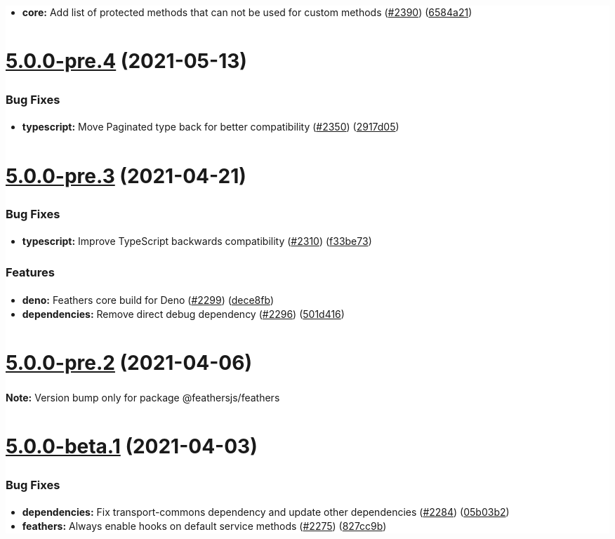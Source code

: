 - **core:** Add list of protected methods that can not be used for custom methods ([#2390](https://github.com/feathersjs/feathers/issues/2390)) ([6584a21](https://github.com/feathersjs/feathers/commit/6584a216e5a7d5f2a45822be6bfcb91c35cc2252))

# [5.0.0-pre.4](https://github.com/feathersjs/feathers/compare/v5.0.0-pre.3...v5.0.0-pre.4) (2021-05-13)

### Bug Fixes

- **typescript:** Move Paginated type back for better compatibility ([#2350](https://github.com/feathersjs/feathers/issues/2350)) ([2917d05](https://github.com/feathersjs/feathers/commit/2917d05fffb4716d3c4cdaa5ac6a1aee0972e8a6))

# [5.0.0-pre.3](https://github.com/feathersjs/feathers/compare/v5.0.0-pre.2...v5.0.0-pre.3) (2021-04-21)

### Bug Fixes

- **typescript:** Improve TypeScript backwards compatibility ([#2310](https://github.com/feathersjs/feathers/issues/2310)) ([f33be73](https://github.com/feathersjs/feathers/commit/f33be73fc46a533efb15df9aab0658e3240d3897))

### Features

- **deno:** Feathers core build for Deno ([#2299](https://github.com/feathersjs/feathers/issues/2299)) ([dece8fb](https://github.com/feathersjs/feathers/commit/dece8fbc0e7601f1505ce8bbb1e4e69cc26e8f98))
- **dependencies:** Remove direct debug dependency ([#2296](https://github.com/feathersjs/feathers/issues/2296)) ([501d416](https://github.com/feathersjs/feathers/commit/501d4164d30c6a126906dc640cdfdc82207ba34a))

# [5.0.0-pre.2](https://github.com/feathersjs/feathers/compare/v5.0.0-beta.1...v5.0.0-pre.2) (2021-04-06)

**Note:** Version bump only for package @feathersjs/feathers

# [5.0.0-beta.1](https://github.com/feathersjs/feathers/compare/v5.0.0-beta.0...v5.0.0-beta.1) (2021-04-03)

### Bug Fixes

- **dependencies:** Fix transport-commons dependency and update other dependencies ([#2284](https://github.com/feathersjs/feathers/issues/2284)) ([05b03b2](https://github.com/feathersjs/feathers/commit/05b03b27b40604d956047e3021d8053c3a137616))
- **feathers:** Always enable hooks on default service methods ([#2275](https://github.com/feathersjs/feathers/issues/2275)) ([827cc9b](https://github.com/feathersjs/feathers/commit/827cc9b752eecdaf63605d7dffd86f531b7e4af3))
